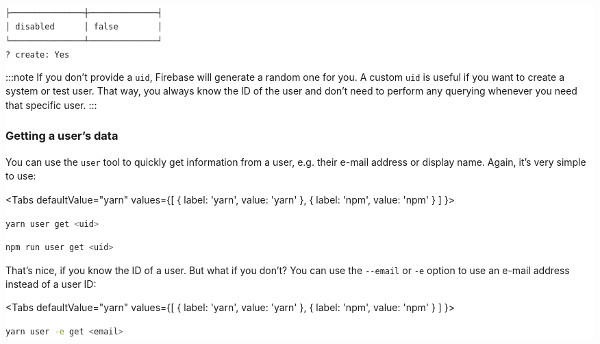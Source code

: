 ```sh
├───────────────┼──────────────┤
│ disabled      │ false        │
└───────────────┴──────────────┘
? create: Yes
```

:::note
If you don’t provide a `uid`, Firebase will generate a random one for you. A custom `uid` is useful if you want to create a system or test user. That way, you always know the ID of the user and don’t need to perform any querying whenever you need that specific user.
:::

### Getting a user’s data

You can use the `user` tool to quickly get information from a user, e.g. their e-mail address or display name. Again, it’s very simple to use:

<Tabs
defaultValue="yarn"
values={[
{ label: 'yarn', value: 'yarn' },
{ label: 'npm', value: 'npm' }
]
}>
<TabItem value="yarn">

```sh
yarn user get <uid>
```

</TabItem>
<TabItem value="npm">

```sh
npm run user get <uid>
```

</TabItem>
</Tabs>

That’s nice, if you know the ID of a user. But what if you don’t? You can use the `--email` or `-e` option to use an e-mail address instead of a user ID:

<Tabs
defaultValue="yarn"
values={[
{ label: 'yarn', value: 'yarn' },
{ label: 'npm', value: 'npm' }
]
}>
<TabItem value="yarn">

```sh
yarn user -e get <email>
```
